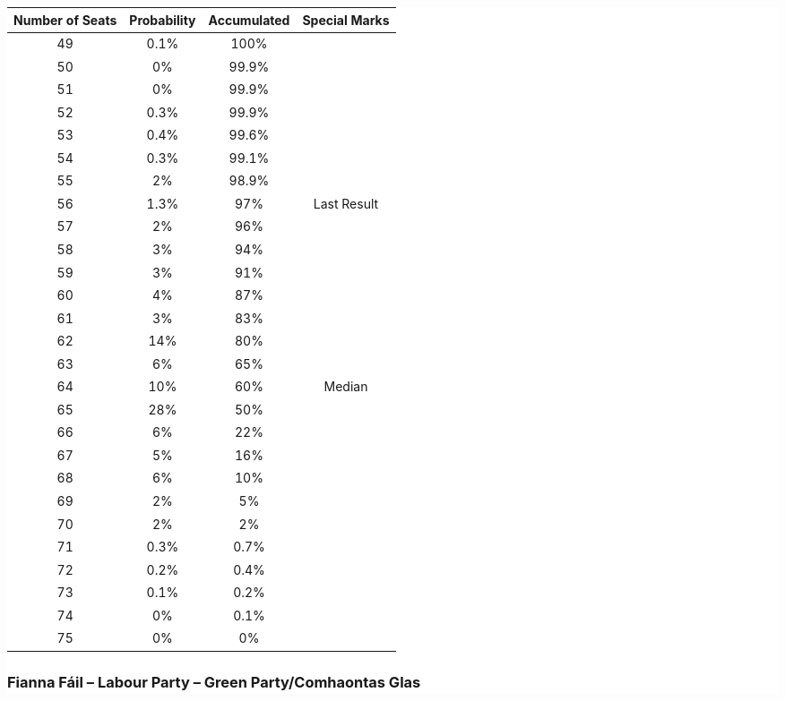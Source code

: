 | Number of Seats | Probability | Accumulated | Special Marks |
|:---------------:|:-----------:|:-----------:|:-------------:|
| 49 | 0.1% | 100% |  |
| 50 | 0% | 99.9% |  |
| 51 | 0% | 99.9% |  |
| 52 | 0.3% | 99.9% |  |
| 53 | 0.4% | 99.6% |  |
| 54 | 0.3% | 99.1% |  |
| 55 | 2% | 98.9% |  |
| 56 | 1.3% | 97% | Last Result |
| 57 | 2% | 96% |  |
| 58 | 3% | 94% |  |
| 59 | 3% | 91% |  |
| 60 | 4% | 87% |  |
| 61 | 3% | 83% |  |
| 62 | 14% | 80% |  |
| 63 | 6% | 65% |  |
| 64 | 10% | 60% | Median |
| 65 | 28% | 50% |  |
| 66 | 6% | 22% |  |
| 67 | 5% | 16% |  |
| 68 | 6% | 10% |  |
| 69 | 2% | 5% |  |
| 70 | 2% | 2% |  |
| 71 | 0.3% | 0.7% |  |
| 72 | 0.2% | 0.4% |  |
| 73 | 0.1% | 0.2% |  |
| 74 | 0% | 0.1% |  |
| 75 | 0% | 0% |  |

### Fianna Fáil – Labour Party – Green Party/Comhaontas Glas
